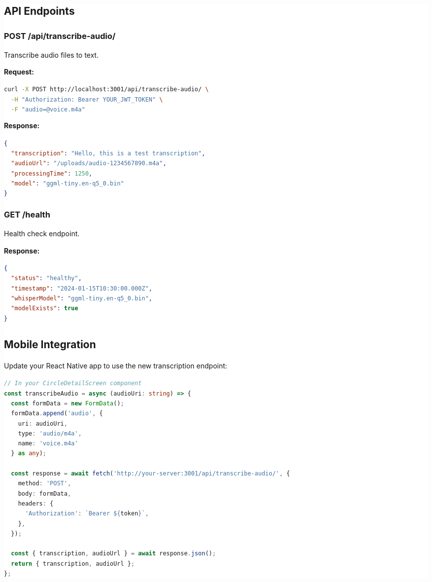 ## API Endpoints

### POST /api/transcribe-audio/
Transcribe audio files to text.

**Request:**
```bash
curl -X POST http://localhost:3001/api/transcribe-audio/ \
  -H "Authorization: Bearer YOUR_JWT_TOKEN" \
  -F "audio=@voice.m4a"
```

**Response:**
```json
{
  "transcription": "Hello, this is a test transcription",
  "audioUrl": "/uploads/audio-1234567890.m4a",
  "processingTime": 1250,
  "model": "ggml-tiny.en-q5_0.bin"
}
```

### GET /health
Health check endpoint.

**Response:**
```json
{
  "status": "healthy",
  "timestamp": "2024-01-15T10:30:00.000Z",
  "whisperModel": "ggml-tiny.en-q5_0.bin",
  "modelExists": true
}
```

## Mobile Integration

Update your React Native app to use the new transcription endpoint:

```typescript
// In your CircleDetailScreen component
const transcribeAudio = async (audioUri: string) => {
  const formData = new FormData();
  formData.append('audio', { 
    uri: audioUri, 
    type: 'audio/m4a', 
    name: 'voice.m4a' 
  } as any);

  const response = await fetch('http://your-server:3001/api/transcribe-audio/', {
    method: 'POST',
    body: formData,
    headers: { 
      'Authorization': `Bearer ${token}`,
    },
  });

  const { transcription, audioUrl } = await response.json();
  return { transcription, audioUrl };
};
```
